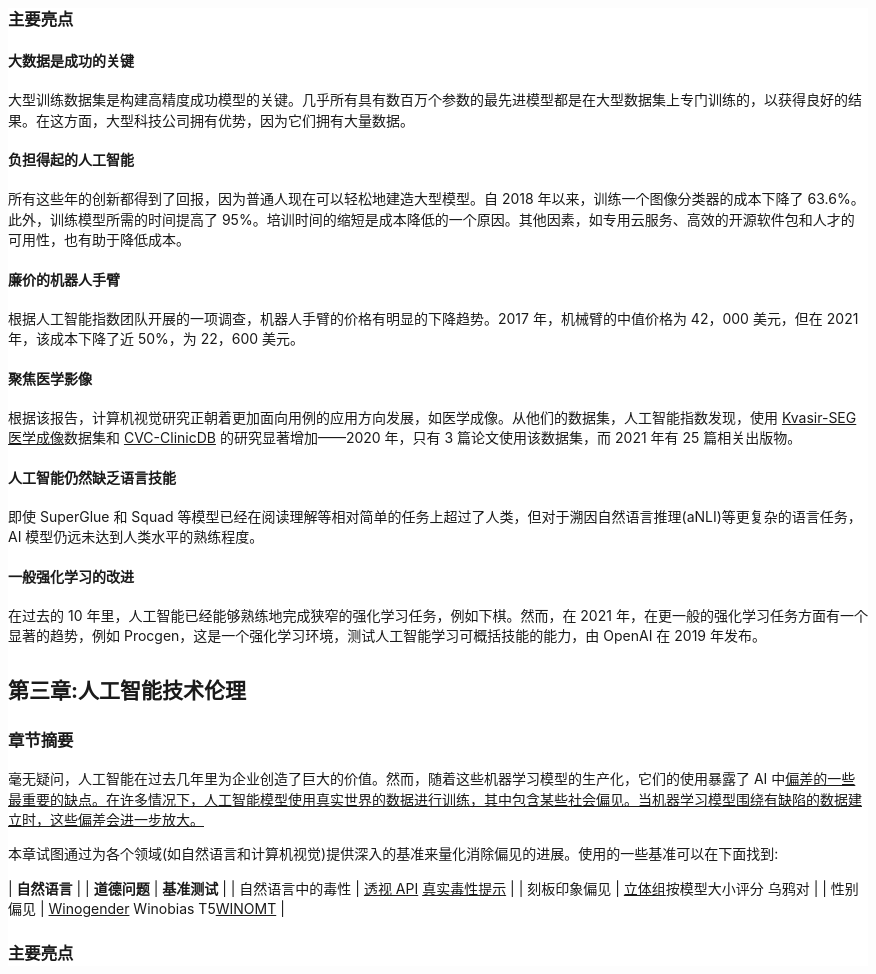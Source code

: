 ### 主要亮点

#### 大数据是成功的关键

大型训练数据集是构建高精度成功模型的关键。几乎所有具有数百万个参数的最先进模型都是在大型数据集上专门训练的，以获得良好的结果。在这方面，大型科技公司拥有优势，因为它们拥有大量数据。

#### 负担得起的人工智能

所有这些年的创新都得到了回报，因为普通人现在可以轻松地建造大型模型。自 2018 年以来，训练一个图像分类器的成本下降了 63.6%。此外，训练模型所需的时间提高了 95%。培训时间的缩短是成本降低的一个原因。其他因素，如专用云服务、高效的开源软件包和人才的可用性，也有助于降低成本。

#### 廉价的机器人手臂

根据人工智能指数团队开展的一项调查，机器人手臂的价格有明显的下降趋势。2017 年，机械臂的中值价格为 42，000 美元，但在 2021 年，该成本下降了近 50%，为 22，600 美元。

#### 聚焦医学影像

根据该报告，计算机视觉研究正朝着更加面向用例的应用方向发展，如医学成像。从他们的数据集，人工智能指数发现，使用 [Kvasir-SEG 医学成像](https://web.archive.org/web/20220810144950/https://datasets.simula.no/kvasir-seg/)数据集和 [CVC-ClinicDB](https://web.archive.org/web/20220810144950/https://paperswithcode.com/dataset/cvc-clinicdb) 的研究显著增加——2020 年，只有 3 篇论文使用该数据集，而 2021 年有 25 篇相关出版物。

#### 人工智能仍然缺乏语言技能

即使 SuperGlue 和 Squad 等模型已经在阅读理解等相对简单的任务上超过了人类，但对于溯因自然语言推理(aNLI)等更复杂的语言任务，AI 模型仍远未达到人类水平的熟练程度。

#### 一般强化学习的改进

在过去的 10 年里，人工智能已经能够熟练地完成狭窄的强化学习任务，例如下棋。然而，在 2021 年，在更一般的强化学习任务方面有一个显著的趋势，例如 Procgen，这是一个强化学习环境，测试人工智能学习可概括技能的能力，由 OpenAI 在 2019 年发布。

## 第三章:人工智能技术伦理

### 章节摘要

毫无疑问，人工智能在过去几年里为企业创造了巨大的价值。然而，随着这些机器学习模型的生产化，它们的使用暴露了 AI 中[偏差的一些最重要的缺点。在许多情况下，人工智能模型使用真实世界的数据进行训练，其中包含某些社会偏见。当机器学习模型围绕有缺陷的数据建立时，这些偏差会进一步放大。](https://web.archive.org/web/20220810144950/https://research.aimultiple.com/ai-bias/)

本章试图通过为各个领域(如自然语言和计算机视觉)提供深入的基准来量化消除偏见的进展。使用的一些基准可以在下面找到:

| **自然语言** |
| **道德问题** | **基准测试** |
| 自然语言中的毒性 | [透视 API](https://web.archive.org/web/20220810144950/https://support.perspectiveapi.com/s/about-the-api-attributes-and-languages) [真实毒性提示](https://web.archive.org/web/20220810144950/https://arxiv.org/abs/2009.11462) |
| 刻板印象偏见 | [立体组](https://web.archive.org/web/20220810144950/https://arxiv.org/abs/2004.09456)按模型大小评分
乌鸦对 |
| 性别偏见 | [Winogender](https://web.archive.org/web/20220810144950/https://arxiv.org/abs/1804.09301) Winobias
T5[WINOMT](https://web.archive.org/web/20220810144950/https://aclanthology.org/P19-1164.pdf) |

### 主要亮点
